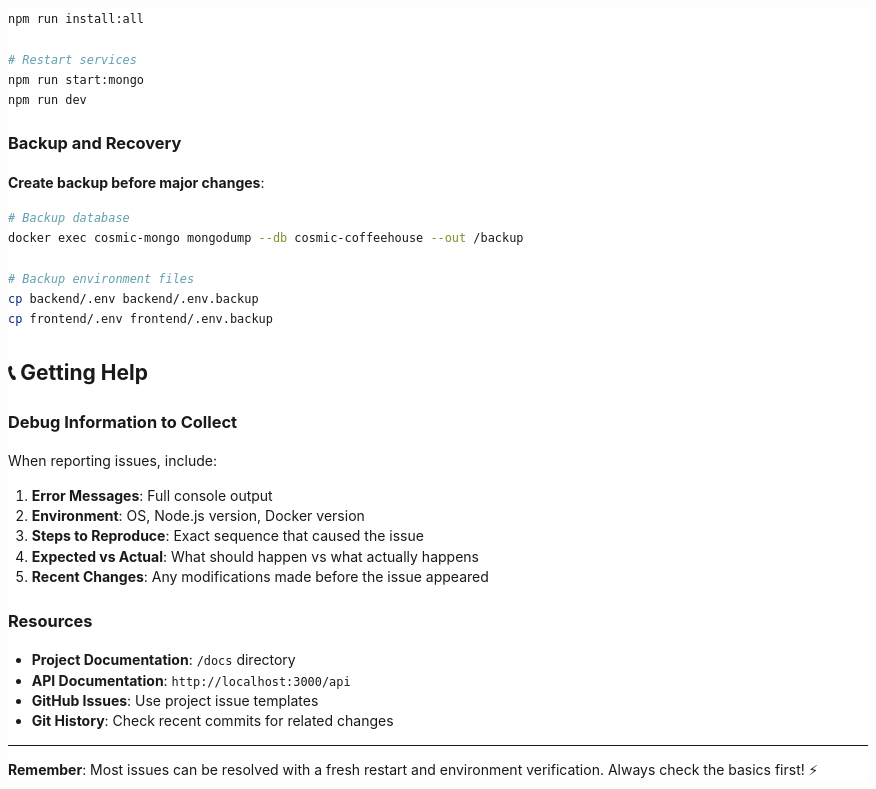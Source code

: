 ```bash
npm run install:all

# Restart services
npm run start:mongo
npm run dev
```

### Backup and Recovery

**Create backup before major changes**:
```bash
# Backup database
docker exec cosmic-mongo mongodump --db cosmic-coffeehouse --out /backup

# Backup environment files
cp backend/.env backend/.env.backup
cp frontend/.env frontend/.env.backup
```

## 📞 Getting Help

### Debug Information to Collect

When reporting issues, include:
1. **Error Messages**: Full console output
2. **Environment**: OS, Node.js version, Docker version
3. **Steps to Reproduce**: Exact sequence that caused the issue
4. **Expected vs Actual**: What should happen vs what actually happens
5. **Recent Changes**: Any modifications made before the issue appeared

### Resources

- **Project Documentation**: `/docs` directory
- **API Documentation**: `http://localhost:3000/api`
- **GitHub Issues**: Use project issue templates
- **Git History**: Check recent commits for related changes

---

**Remember**: Most issues can be resolved with a fresh restart and environment verification. Always check the basics first! ⚡